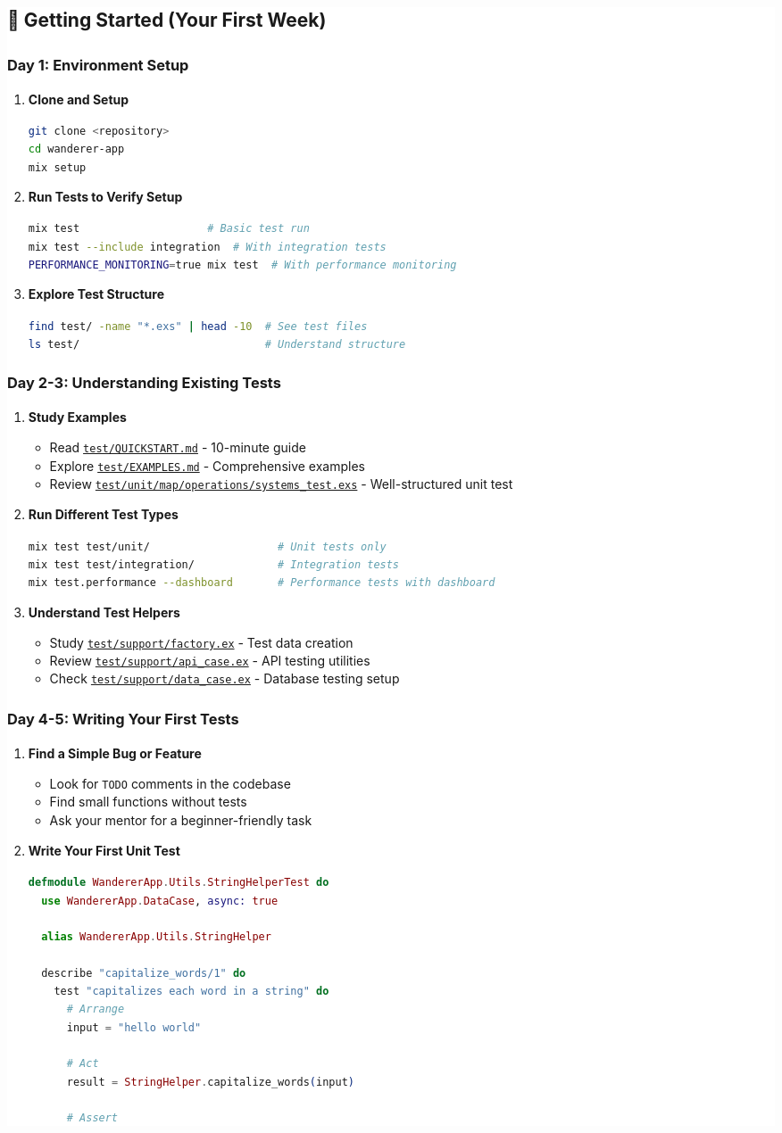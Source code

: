 ## 🚀 Getting Started (Your First Week)

### Day 1: Environment Setup

1. **Clone and Setup**
   ```bash
   git clone <repository>
   cd wanderer-app
   mix setup
   ```

2. **Run Tests to Verify Setup**
   ```bash
   mix test                    # Basic test run
   mix test --include integration  # With integration tests
   PERFORMANCE_MONITORING=true mix test  # With performance monitoring
   ```

3. **Explore Test Structure**
   ```bash
   find test/ -name "*.exs" | head -10  # See test files
   ls test/                             # Understand structure
   ```

### Day 2-3: Understanding Existing Tests

1. **Study Examples**
   - Read [`test/QUICKSTART.md`](QUICKSTART.md) - 10-minute guide
   - Explore [`test/EXAMPLES.md`](EXAMPLES.md) - Comprehensive examples
   - Review [`test/unit/map/operations/systems_test.exs`](unit/map/operations/systems_test.exs) - Well-structured unit test

2. **Run Different Test Types**
   ```bash
   mix test test/unit/                    # Unit tests only
   mix test test/integration/             # Integration tests
   mix test.performance --dashboard       # Performance tests with dashboard
   ```

3. **Understand Test Helpers**
   - Study [`test/support/factory.ex`](support/factory.ex) - Test data creation
   - Review [`test/support/api_case.ex`](support/api_case.ex) - API testing utilities
   - Check [`test/support/data_case.ex`](support/data_case.ex) - Database testing setup

### Day 4-5: Writing Your First Tests

1. **Find a Simple Bug or Feature**
   - Look for `TODO` comments in the codebase
   - Find small functions without tests
   - Ask your mentor for a beginner-friendly task

2. **Write Your First Unit Test**
   ```elixir
   defmodule WandererApp.Utils.StringHelperTest do
     use WandererApp.DataCase, async: true
     
     alias WandererApp.Utils.StringHelper
     
     describe "capitalize_words/1" do
       test "capitalizes each word in a string" do
         # Arrange
         input = "hello world"
         
         # Act
         result = StringHelper.capitalize_words(input)
         
         # Assert
   ```